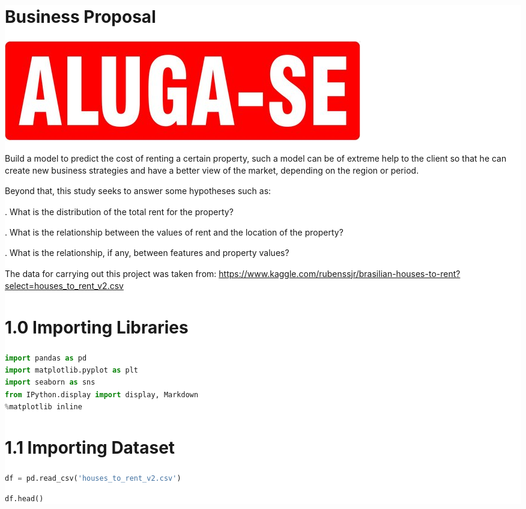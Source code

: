 # Business Proposal

<img src="aluga-se.png">

Build a model to predict the cost of renting a certain property, such a model can be of extreme help to the client so that he can create new business strategies and have a better view of the market, depending on the region or period. 

Beyond that, this study seeks to answer some hypotheses such as:

. What is the distribution of the total rent for the property?

. What is the relationship between the values of rent and the location of the property?

. What is the relationship, if any, between features and property values?

The data for carrying out this project was taken from: https://www.kaggle.com/rubenssjr/brasilian-houses-to-rent?select=houses_to_rent_v2.csv

# 1.0 Importing Libraries


```python
import pandas as pd
import matplotlib.pyplot as plt
import seaborn as sns
from IPython.display import display, Markdown
%matplotlib inline
```

# 1.1 Importing Dataset


```python
df = pd.read_csv('houses_to_rent_v2.csv')
```


```python
df.head()
```




<div>
<style scoped>
    .dataframe tbody tr th:only-of-type {
        vertical-align: middle;
    }
